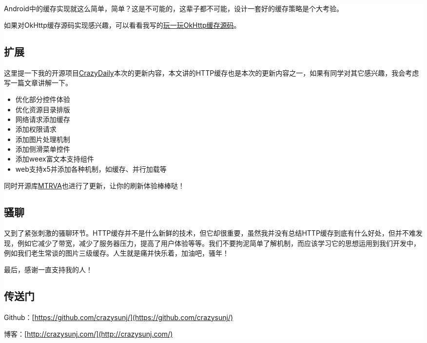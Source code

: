 Android中的缓存实现就这么简单，简单？这是不可能的，这辈子都不可能，设计一套好的缓存策略是个大考验。

如果对OkHttp缓存源码实现感兴趣，可以看看我写的[玩一玩OkHttp缓存源码](http://crazysunj.com/2018/06/24/%E7%8E%A9%E4%B8%80%E7%8E%A9OkHttp%E7%BC%93%E5%AD%98%E6%BA%90%E7%A0%81/)。

## 扩展
这里提一下我的开源项目[CrazyDaily](https://github.com/crazysunj/CrazyDaily/)本次的更新内容，本文讲的HTTP缓存也是本次的更新内容之一，如果有同学对其它感兴趣，我会考虑写一篇文章讲解一下。

* 优化部分控件体验
* 优化资源目录排版
* 网络请求添加缓存
* 添加权限请求
* 添加图片处理机制
* 添加侧滑菜单控件
* 添加weex富文本支持组件
* web支持x5并添加各种机制，如缓存、并行加载等

同时开源库[MTRVA](https://github.com/crazysunj/MultiTypeRecyclerViewAdapter)也进行了更新，让你的刷新体验棒棒哒！

## 骚聊
又到了紧张刺激的骚聊环节。HTTP缓存并不是什么新鲜的技术，但它却很重要，虽然我并没有总结HTTP缓存到底有什么好处，但并不难发现，例如它减少了带宽，减少了服务器压力，提高了用户体验等等。我们不要拘泥简单了解机制，而应该学习它的思想运用到我们开发中，例如我们老生常谈的图片三级缓存。人生就是痛并快乐着，加油吧，骚年！

最后，感谢一直支持我的人！
## 传送门
Github：[https://github.com/crazysunj/](https://github.com/crazysunj/)

博客：[http://crazysunj.com/](http://crazysunj.com/)
